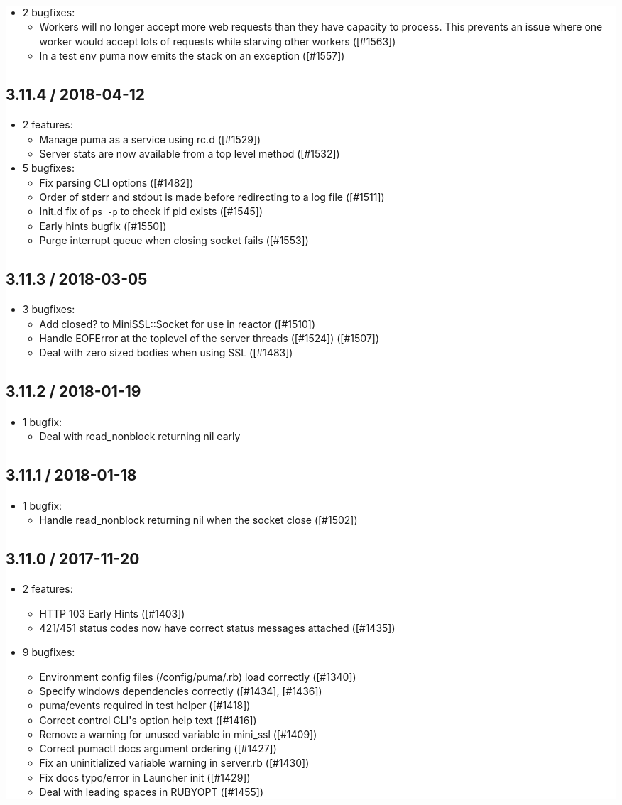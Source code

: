 * 2 bugfixes:
  * Workers will no longer accept more web requests than they have capacity to process. This prevents an issue where one worker would accept lots of requests while starving other workers ([#1563])
  * In a test env puma now emits the stack on an exception ([#1557])

## 3.11.4 / 2018-04-12

* 2 features:
  * Manage puma as a service using rc.d ([#1529])
  * Server stats are now available from a top level method ([#1532])
* 5 bugfixes:
  * Fix parsing CLI options ([#1482])
  * Order of stderr and stdout is made before redirecting to a log file ([#1511])
  * Init.d fix of `ps -p` to check if pid exists ([#1545])
  * Early hints bugfix ([#1550])
  * Purge interrupt queue when closing socket fails ([#1553])

## 3.11.3 / 2018-03-05

* 3 bugfixes:
  * Add closed? to MiniSSL::Socket for use in reactor ([#1510])
  * Handle EOFError at the toplevel of the server threads ([#1524]) ([#1507])
  * Deal with zero sized bodies when using SSL ([#1483])

## 3.11.2 / 2018-01-19

* 1 bugfix:
  * Deal with read\_nonblock returning nil early

## 3.11.1 / 2018-01-18

* 1 bugfix:
  * Handle read\_nonblock returning nil when the socket close ([#1502])

## 3.11.0 / 2017-11-20

* 2 features:
  * HTTP 103 Early Hints ([#1403])
  * 421/451 status codes now have correct status messages attached ([#1435])

* 9 bugfixes:
  * Environment config files (/config/puma/<ENV>.rb) load correctly ([#1340])
  * Specify windows dependencies correctly ([#1434], [#1436])
  * puma/events required in test helper ([#1418])
  * Correct control CLI's option help text ([#1416])
  * Remove a warning for unused variable in mini_ssl ([#1409])
  * Correct pumactl docs argument ordering ([#1427])
  * Fix an uninitialized variable warning in server.rb ([#1430])
  * Fix docs typo/error in Launcher init ([#1429])
  * Deal with leading spaces in RUBYOPT ([#1455])

